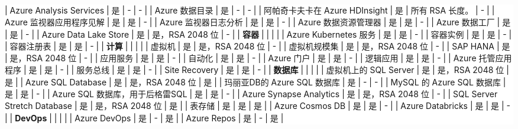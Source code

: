 | Azure Analysis Services          | 是                | -                  | -                  |
| Azure 数据目录               | 是                | -                  | -                  |
| 阿帕奇卡夫卡在 Azure HDInsight  | 是                | 所有 RSA 长度。   | -                  |
| Azure 监视器应用程序见解 | 是                | 是                | -                  |
| Azure 监视器日志分析 | 是                | 是                | -                  |
| Azure 数据资源管理器              | 是                | 是                | -                  |
| Azure 数据工厂               | 是                | 是                | -                  |
| Azure Data Lake Store            | 是                | 是，RSA 2048 位  | -                  |
| **容器**                   |                    |                    |                    |
| Azure Kubernetes 服务         | 是                | 是                | -                  |
| 容器实例              | 是                | 是                | -                  |
| 容器注册表               | 是                | 是                | -                  |
| **计算**                      |                    |                    |                    |
| 虚拟机                 | 是                | 是，RSA 2048 位  | -                  |
| 虚拟机规模集        | 是                | 是，RSA 2048 位  | -                  |
| SAP HANA                         | 是                | 是，RSA 2048 位  | -                  |
| 应用服务                      | 是                | 是                | -                  |
| 自动化                       | 是                | 是                | -                  |
| Azure 门户                     | 是                | 是                | -                  |
| 逻辑应用                       | 是                | 是                | -                  |
| Azure 托管应用程序       | 是                | 是                | -                  |
| 服务总线                      | 是                | 是                | -                  |
| Site Recovery                    | 是                | 是                | -                  |
| **数据库**                    |                    |                    |                    |
| 虚拟机上的 SQL Server   | 是                | 是，RSA 2048 位  | 是                |
| Azure SQL Database               | 是                | 是，RSA 2048 位  | 是                |
| 玛丽亚DB的 Azure SQL 数据库   | 是                | -                  | -                  |
| MySQL 的 Azure SQL 数据库     | 是                | 是                | -                  |
| Azure SQL 数据库，用于后格雷SQL | 是               | 是                | -                  |
| Azure Synapse Analytics          | 是                | 是，RSA 2048 位  | -                  |
| SQL Server Stretch Database      | 是                | 是，RSA 2048 位  | 是                |
| 表存储                    | 是                | 是                | 是                |
| Azure Cosmos DB                  | 是                | 是                | -                  |
| Azure Databricks                 | 是                | 是                | -                  |
| **DevOps**                       |                    |                    |                    |
| Azure DevOps                     | 是                | -                  | 是                |
| Azure Repos                      | 是                | -                  | 是                |